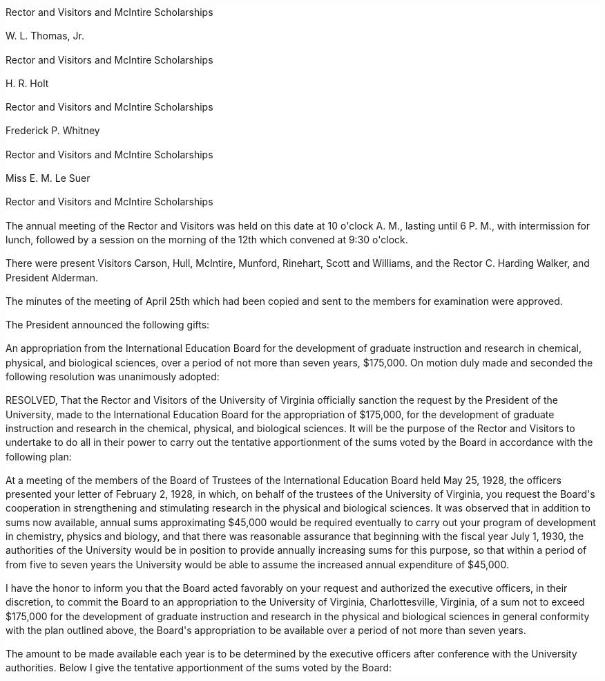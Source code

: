 Rector and Visitors and McIntire Scholarships

W. L. Thomas, Jr.

Rector and Visitors and McIntire Scholarships

H. R. Holt

Rector and Visitors and McIntire Scholarships

Frederick P. Whitney

Rector and Visitors and McIntire Scholarships

Miss E. M. Le Suer

Rector and Visitors and McIntire Scholarships

The annual meeting of the Rector and Visitors was held on this date at 10 o'clock A. M., lasting until 6 P. M., with intermission for lunch, followed by a session on the morning of the 12th which convened at 9:30 o'clock.

There were present Visitors Carson, Hull, McIntire, Munford, Rinehart, Scott and Williams, and the Rector C. Harding Walker, and President Alderman.

The minutes of the meeting of April 25th which had been copied and sent to the members for examination were approved.

The President announced the following gifts:

An appropriation from the International Education Board for the development of graduate instruction and research in chemical, physical, and biological sciences, over a period of not more than seven years, $175,000. On motion duly made and seconded the following resolution was unanimously adopted:

RESOLVED, That the Rector and Visitors of the University of Virginia officially sanction the request by the President of the University, made to the International Education Board for the appropriation of $175,000, for the development of graduate instruction and research in the chemical, physical, and biological sciences. It will be the purpose of the Rector and Visitors to undertake to do all in their power to carry out the tentative apportionment of the sums voted by the Board in accordance with the following plan:

At a meeting of the members of the Board of Trustees of the International Education Board held May 25, 1928, the officers presented your letter of February 2, 1928, in which, on behalf of the trustees of the University of Virginia, you request the Board's cooperation in strengthening and stimulating research in the physical and biological sciences. It was observed that in addition to sums now available, annual sums approximating $45,000 would be required eventually to carry out your program of development in chemistry, physics and biology, and that there was reasonable assurance that beginning with the fiscal year July 1, 1930, the authorities of the University would be in position to provide annually increasing sums for this purpose, so that within a period of from five to seven years the University would be able to assume the increased annual expenditure of $45,000.

I have the honor to inform you that the Board acted favorably on your request and authorized the executive officers, in their discretion, to commit the Board to an appropriation to the University of Virginia, Charlottesville, Virginia, of a sum not to exceed $175,000 for the development of graduate instruction and research in the physical and biological sciences in general conformity with the plan outlined above, the Board's appropriation to be available over a period of not more than seven years.

The amount to be made available each year is to be determined by the executive officers after conference with the University authorities. Below I give the tentative apportionment of the sums voted by the Board:
